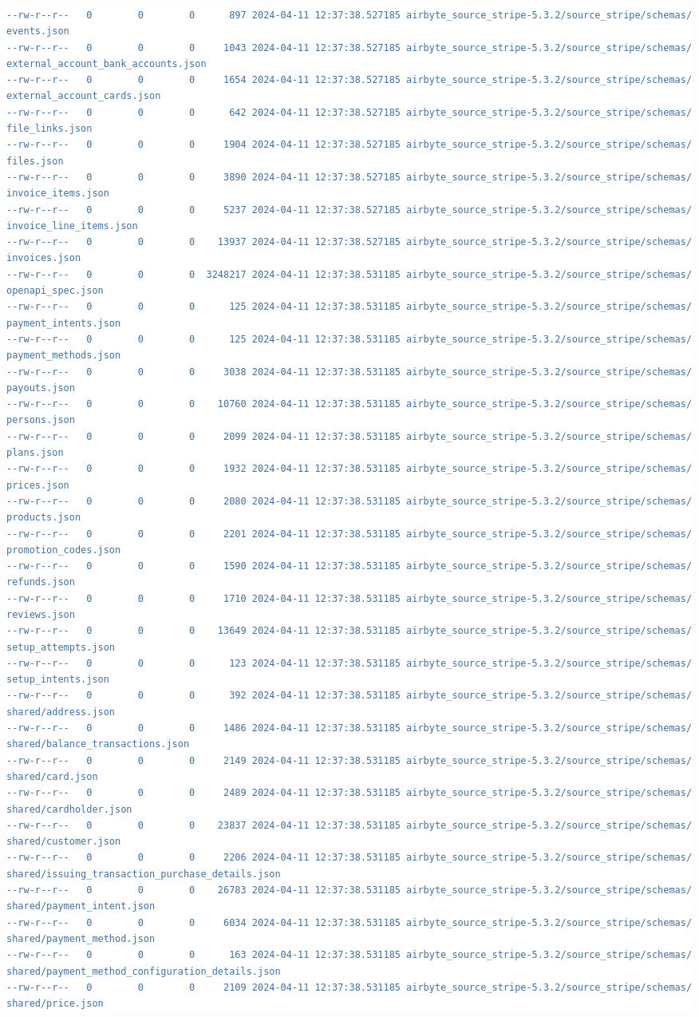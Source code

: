 ```diff
--rw-r--r--   0        0        0      897 2024-04-11 12:37:38.527185 airbyte_source_stripe-5.3.2/source_stripe/schemas/events.json
--rw-r--r--   0        0        0     1043 2024-04-11 12:37:38.527185 airbyte_source_stripe-5.3.2/source_stripe/schemas/external_account_bank_accounts.json
--rw-r--r--   0        0        0     1654 2024-04-11 12:37:38.527185 airbyte_source_stripe-5.3.2/source_stripe/schemas/external_account_cards.json
--rw-r--r--   0        0        0      642 2024-04-11 12:37:38.527185 airbyte_source_stripe-5.3.2/source_stripe/schemas/file_links.json
--rw-r--r--   0        0        0     1904 2024-04-11 12:37:38.527185 airbyte_source_stripe-5.3.2/source_stripe/schemas/files.json
--rw-r--r--   0        0        0     3890 2024-04-11 12:37:38.527185 airbyte_source_stripe-5.3.2/source_stripe/schemas/invoice_items.json
--rw-r--r--   0        0        0     5237 2024-04-11 12:37:38.527185 airbyte_source_stripe-5.3.2/source_stripe/schemas/invoice_line_items.json
--rw-r--r--   0        0        0    13937 2024-04-11 12:37:38.527185 airbyte_source_stripe-5.3.2/source_stripe/schemas/invoices.json
--rw-r--r--   0        0        0  3248217 2024-04-11 12:37:38.531185 airbyte_source_stripe-5.3.2/source_stripe/schemas/openapi_spec.json
--rw-r--r--   0        0        0      125 2024-04-11 12:37:38.531185 airbyte_source_stripe-5.3.2/source_stripe/schemas/payment_intents.json
--rw-r--r--   0        0        0      125 2024-04-11 12:37:38.531185 airbyte_source_stripe-5.3.2/source_stripe/schemas/payment_methods.json
--rw-r--r--   0        0        0     3038 2024-04-11 12:37:38.531185 airbyte_source_stripe-5.3.2/source_stripe/schemas/payouts.json
--rw-r--r--   0        0        0    10760 2024-04-11 12:37:38.531185 airbyte_source_stripe-5.3.2/source_stripe/schemas/persons.json
--rw-r--r--   0        0        0     2099 2024-04-11 12:37:38.531185 airbyte_source_stripe-5.3.2/source_stripe/schemas/plans.json
--rw-r--r--   0        0        0     1932 2024-04-11 12:37:38.531185 airbyte_source_stripe-5.3.2/source_stripe/schemas/prices.json
--rw-r--r--   0        0        0     2080 2024-04-11 12:37:38.531185 airbyte_source_stripe-5.3.2/source_stripe/schemas/products.json
--rw-r--r--   0        0        0     2201 2024-04-11 12:37:38.531185 airbyte_source_stripe-5.3.2/source_stripe/schemas/promotion_codes.json
--rw-r--r--   0        0        0     1590 2024-04-11 12:37:38.531185 airbyte_source_stripe-5.3.2/source_stripe/schemas/refunds.json
--rw-r--r--   0        0        0     1710 2024-04-11 12:37:38.531185 airbyte_source_stripe-5.3.2/source_stripe/schemas/reviews.json
--rw-r--r--   0        0        0    13649 2024-04-11 12:37:38.531185 airbyte_source_stripe-5.3.2/source_stripe/schemas/setup_attempts.json
--rw-r--r--   0        0        0      123 2024-04-11 12:37:38.531185 airbyte_source_stripe-5.3.2/source_stripe/schemas/setup_intents.json
--rw-r--r--   0        0        0      392 2024-04-11 12:37:38.531185 airbyte_source_stripe-5.3.2/source_stripe/schemas/shared/address.json
--rw-r--r--   0        0        0     1486 2024-04-11 12:37:38.531185 airbyte_source_stripe-5.3.2/source_stripe/schemas/shared/balance_transactions.json
--rw-r--r--   0        0        0     2149 2024-04-11 12:37:38.531185 airbyte_source_stripe-5.3.2/source_stripe/schemas/shared/card.json
--rw-r--r--   0        0        0     2489 2024-04-11 12:37:38.531185 airbyte_source_stripe-5.3.2/source_stripe/schemas/shared/cardholder.json
--rw-r--r--   0        0        0    23837 2024-04-11 12:37:38.531185 airbyte_source_stripe-5.3.2/source_stripe/schemas/shared/customer.json
--rw-r--r--   0        0        0     2206 2024-04-11 12:37:38.531185 airbyte_source_stripe-5.3.2/source_stripe/schemas/shared/issuing_transaction_purchase_details.json
--rw-r--r--   0        0        0    26783 2024-04-11 12:37:38.531185 airbyte_source_stripe-5.3.2/source_stripe/schemas/shared/payment_intent.json
--rw-r--r--   0        0        0     6034 2024-04-11 12:37:38.531185 airbyte_source_stripe-5.3.2/source_stripe/schemas/shared/payment_method.json
--rw-r--r--   0        0        0      163 2024-04-11 12:37:38.531185 airbyte_source_stripe-5.3.2/source_stripe/schemas/shared/payment_method_configuration_details.json
--rw-r--r--   0        0        0     2109 2024-04-11 12:37:38.531185 airbyte_source_stripe-5.3.2/source_stripe/schemas/shared/price.json
```